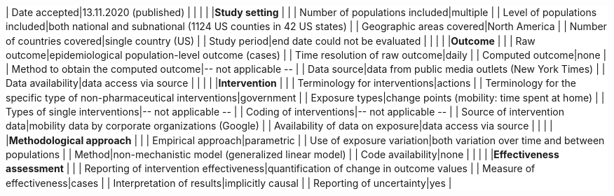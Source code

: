 | Date accepted|13.11.2020 (published) |
| | |
|**Study setting** | | 
| Number of populations included|multiple |
| Level of populations included|both national and subnational (1124 US counties in 42 US states) |
| Geographic areas covered|North America |
| Number of countries covered|single country (US) |
| Study period|end date could not be evaluated |
| | |
|**Outcome** | | 
| Raw outcome|epidemiological population-level outcome (cases) |
| Time resolution of raw outcome|daily |
| Computed outcome|none |
| Method to obtain the computed outcome|-- not applicable -- |
| Data source|data from public media outlets (New York Times) |
| Data availability|data access via source |
| | |
|**Intervention** | | 
| Terminology for interventions|actions |
| Terminology for the specific type of non-pharmaceutical interventions|government |
| Exposure types|change points (mobility: time spent at home) |
| Types of single interventions|-- not applicable -- |
| Coding of interventions|-- not applicable -- |
| Source of intervention data|mobility data by corporate organizations (Google) |
| Availability of data on exposure|data access via source |
| | |
|**Methodological approach** | | 
| Empirical approach|parametric |
| Use of exposure variation|both variation over time and between populations |
| Method|non-mechanistic model (generalized linear model) |
| Code availability|none |
| | |
|**Effectiveness assessment** | | 
| Reporting of intervention effectiveness|quantification of change in outcome values |
| Measure of effectiveness|cases |
| Interpretation of results|implicitly causal |
| Reporting of uncertainty|yes |